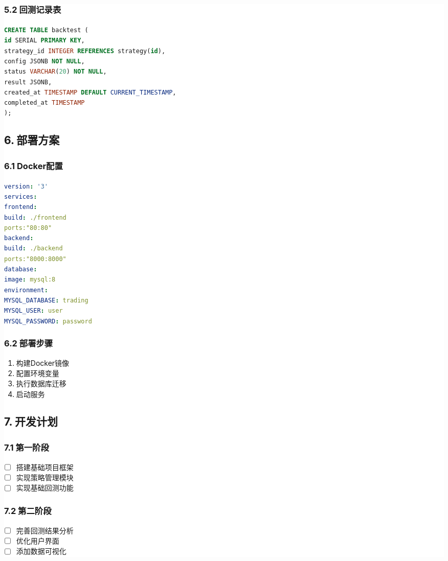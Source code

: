### 5.2 回测记录表
```sql
CREATE TABLE backtest (
id SERIAL PRIMARY KEY,
strategy_id INTEGER REFERENCES strategy(id),
config JSONB NOT NULL,
status VARCHAR(20) NOT NULL,
result JSONB,
created_at TIMESTAMP DEFAULT CURRENT_TIMESTAMP,
completed_at TIMESTAMP
);
```


## 6. 部署方案

### 6.1 Docker配置


```yaml
version: '3'
services:
frontend:
build: ./frontend
ports:"80:80"
backend:
build: ./backend
ports:"8000:8000"
database:
image: mysql:8
environment:
MYSQL_DATABASE: trading
MYSQL_USER: user
MYSQL_PASSWORD: password
```

### 6.2 部署步骤
1. 构建Docker镜像
2. 配置环境变量
3. 执行数据库迁移
4. 启动服务

## 7. 开发计划

### 7.1 第一阶段
- [ ] 搭建基础项目框架
- [ ] 实现策略管理模块
- [ ] 实现基础回测功能

### 7.2 第二阶段
- [ ] 完善回测结果分析
- [ ] 优化用户界面
- [ ] 添加数据可视化
